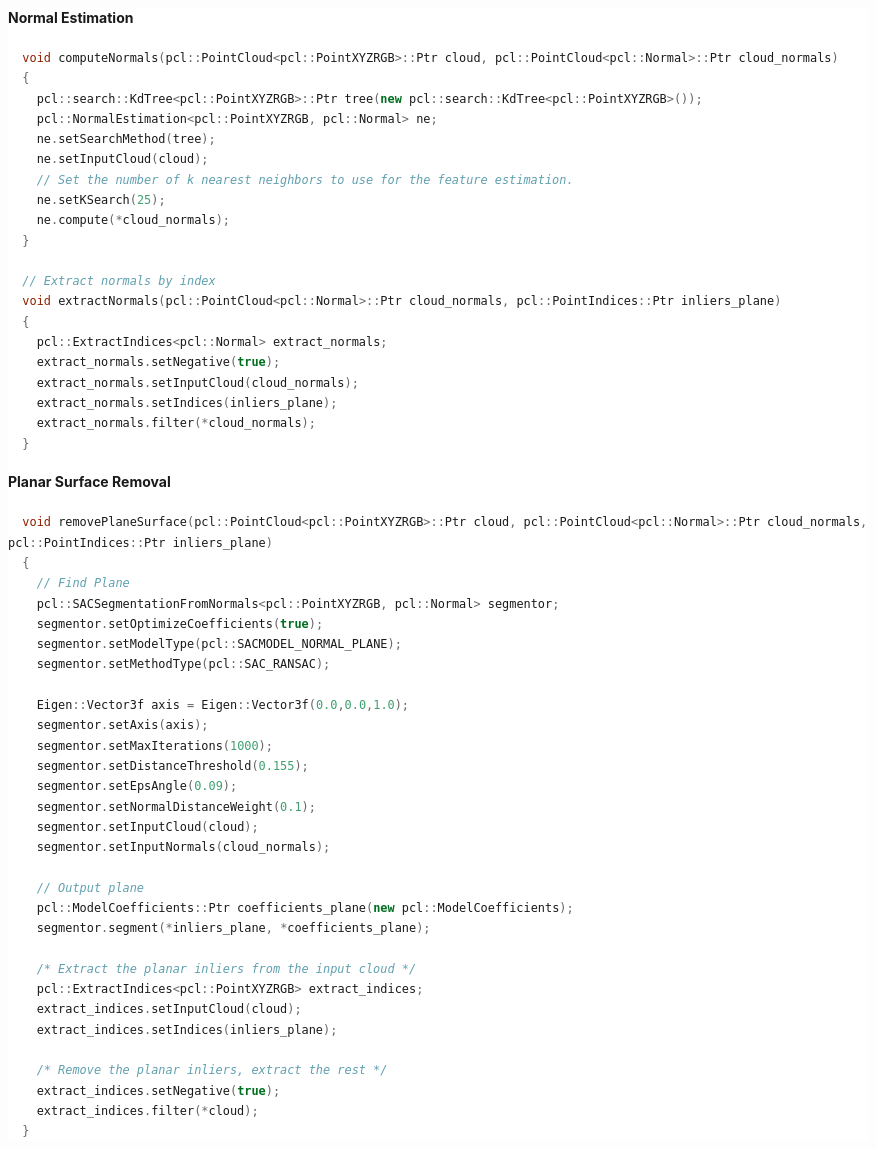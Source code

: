 

#### **Normal Estimation**

```c++
  void computeNormals(pcl::PointCloud<pcl::PointXYZRGB>::Ptr cloud, pcl::PointCloud<pcl::Normal>::Ptr cloud_normals)
  {
    pcl::search::KdTree<pcl::PointXYZRGB>::Ptr tree(new pcl::search::KdTree<pcl::PointXYZRGB>());
    pcl::NormalEstimation<pcl::PointXYZRGB, pcl::Normal> ne;
    ne.setSearchMethod(tree);
    ne.setInputCloud(cloud);
    // Set the number of k nearest neighbors to use for the feature estimation.
    ne.setKSearch(25);
    ne.compute(*cloud_normals);
  }

  // Extract normals by index
  void extractNormals(pcl::PointCloud<pcl::Normal>::Ptr cloud_normals, pcl::PointIndices::Ptr inliers_plane)
  {
    pcl::ExtractIndices<pcl::Normal> extract_normals;
    extract_normals.setNegative(true);
    extract_normals.setInputCloud(cloud_normals);
    extract_normals.setIndices(inliers_plane);
    extract_normals.filter(*cloud_normals);
  }
```



#### **Planar Surface Removal**

```c++
  void removePlaneSurface(pcl::PointCloud<pcl::PointXYZRGB>::Ptr cloud, pcl::PointCloud<pcl::Normal>::Ptr cloud_normals, pcl::PointIndices::Ptr inliers_plane)
  {
    // Find Plane
    pcl::SACSegmentationFromNormals<pcl::PointXYZRGB, pcl::Normal> segmentor;
    segmentor.setOptimizeCoefficients(true);
    segmentor.setModelType(pcl::SACMODEL_NORMAL_PLANE);
    segmentor.setMethodType(pcl::SAC_RANSAC);

    Eigen::Vector3f axis = Eigen::Vector3f(0.0,0.0,1.0);
    segmentor.setAxis(axis);
    segmentor.setMaxIterations(1000);
    segmentor.setDistanceThreshold(0.155);
    segmentor.setEpsAngle(0.09);
    segmentor.setNormalDistanceWeight(0.1);
    segmentor.setInputCloud(cloud);
    segmentor.setInputNormals(cloud_normals);

    // Output plane
    pcl::ModelCoefficients::Ptr coefficients_plane(new pcl::ModelCoefficients);
    segmentor.segment(*inliers_plane, *coefficients_plane);

    /* Extract the planar inliers from the input cloud */
    pcl::ExtractIndices<pcl::PointXYZRGB> extract_indices;
    extract_indices.setInputCloud(cloud);
    extract_indices.setIndices(inliers_plane);

    /* Remove the planar inliers, extract the rest */
    extract_indices.setNegative(true);
    extract_indices.filter(*cloud);
  }
```
